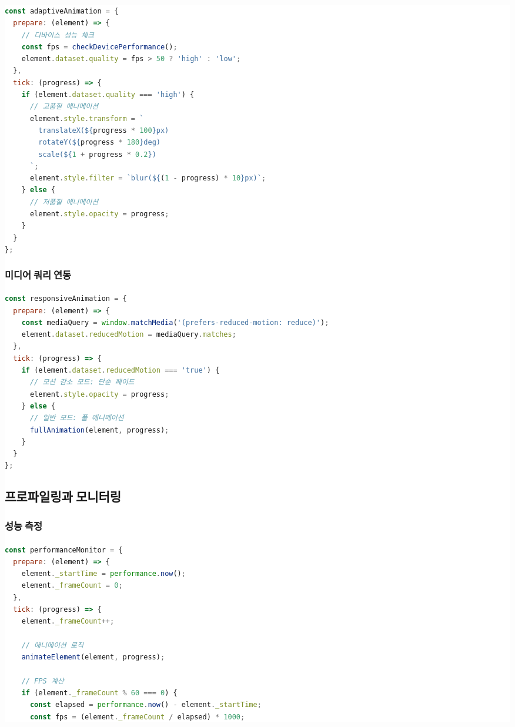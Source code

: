 ```javascript
const adaptiveAnimation = {
  prepare: (element) => {
    // 디바이스 성능 체크
    const fps = checkDevicePerformance();
    element.dataset.quality = fps > 50 ? 'high' : 'low';
  },
  tick: (progress) => {
    if (element.dataset.quality === 'high') {
      // 고품질 애니메이션
      element.style.transform = `
        translateX(${progress * 100}px)
        rotateY(${progress * 180}deg)
        scale(${1 + progress * 0.2})
      `;
      element.style.filter = `blur(${(1 - progress) * 10}px)`;
    } else {
      // 저품질 애니메이션
      element.style.opacity = progress;
    }
  }
};
```

### 미디어 쿼리 연동

```javascript
const responsiveAnimation = {
  prepare: (element) => {
    const mediaQuery = window.matchMedia('(prefers-reduced-motion: reduce)');
    element.dataset.reducedMotion = mediaQuery.matches;
  },
  tick: (progress) => {
    if (element.dataset.reducedMotion === 'true') {
      // 모션 감소 모드: 단순 페이드
      element.style.opacity = progress;
    } else {
      // 일반 모드: 풀 애니메이션
      fullAnimation(element, progress);
    }
  }
};
```

## 프로파일링과 모니터링

### 성능 측정

```javascript
const performanceMonitor = {
  prepare: (element) => {
    element._startTime = performance.now();
    element._frameCount = 0;
  },
  tick: (progress) => {
    element._frameCount++;
    
    // 애니메이션 로직
    animateElement(element, progress);
    
    // FPS 계산
    if (element._frameCount % 60 === 0) {
      const elapsed = performance.now() - element._startTime;
      const fps = (element._frameCount / elapsed) * 1000;
```